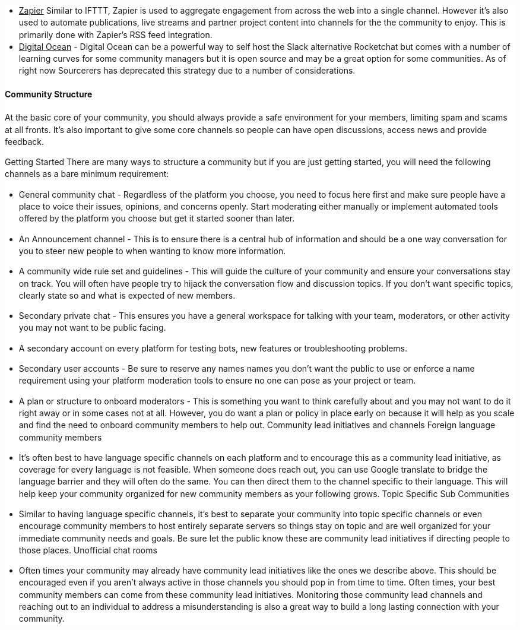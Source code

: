 * [Zapier](https://zapier.com/) Similar to IFTTT, Zapier is used to aggregate engagement from across the web into a single channel. However it’s also used to automate publications, live streams and partner project content into channels for the the community to enjoy. This is primarily done with Zapier’s RSS feed integration.
* [Digital Ocean](https://www.digitalocean.com/) - Digital Ocean can be a powerful way to self host the Slack alternative Rocketchat but comes with a number of learning curves for some community managers but it is open source and may be a great option for some communities. As of right now Sourcerers has deprecated this strategy due to a number of considerations.

#### Community Structure
At the basic core of your community, you should always provide a safe environment for your members, limiting spam and scams at all fronts. It’s also important to give some core channels so people can have open discussions, access news and provide feedback.

Getting Started
There are many ways to structure a community but if you are just getting started, you will need the following channels as a bare minimum requirement:
* General community chat - Regardless of the platform you choose, you need to focus here first and make sure people have a place to voice their issues, opinions, and concerns openly. Start moderating either manually or implement automated tools offered by the platform you choose but get it started sooner than later.

* An Announcement channel - This is to ensure there is a central hub of information and should be a one way conversation for you to steer new people to when wanting to know more information.

* A community wide rule set and guidelines - This will guide the culture of your community and ensure your conversations stay on track. You will often have people try to hijack the conversation flow and discussion topics. If you don’t want specific topics, clearly state so and what is expected of new members.

* Secondary private chat - This ensures you have a general workspace for talking with your team, moderators, or other activity you may not want to be public facing.

* A secondary account on every platform for testing bots, new features or troubleshooting problems.

* Secondary user accounts - Be sure to reserve any names names you don’t want the public to use or enforce a name requirement using your platform moderation tools to ensure no one can pose as your project or team.

* A plan or structure to onboard moderators - This is something you want to think carefully about and you may not want to do it right away or in some cases not at all. However, you do want a plan or policy in place early on because it will help as you scale and find the need to onboard community members to help out.
Community lead initiatives and channels
Foreign language community members
* It’s often best to have language specific channels on each platform and to encourage this as a community lead initiative, as coverage for every language is not feasible. When someone does reach out, you can use Google translate to bridge the language barrier and they will often do the same. You can then direct them to the channel specific to their language. This will help keep your community organized for new community members as your following grows.
Topic Specific Sub Communities
* Similar to having language specific channels, it’s best to separate your community into topic specific channels or even encourage community members to host entirely separate servers so things stay on topic and are well organized for your immediate community needs and goals. Be sure let the public know these are community lead initiatives if directing people to those places.
Unofficial chat rooms
* Often times your community may already have community lead initiatives like the ones we describe above. This should be encouraged even if you aren’t always active in those channels you should pop in from time to time. Often times, your best community members can come from these community lead initiatives. Monitoring those community lead channels and reaching out to an individual to address a misunderstanding is also a great way to build a long lasting connection with your community.

